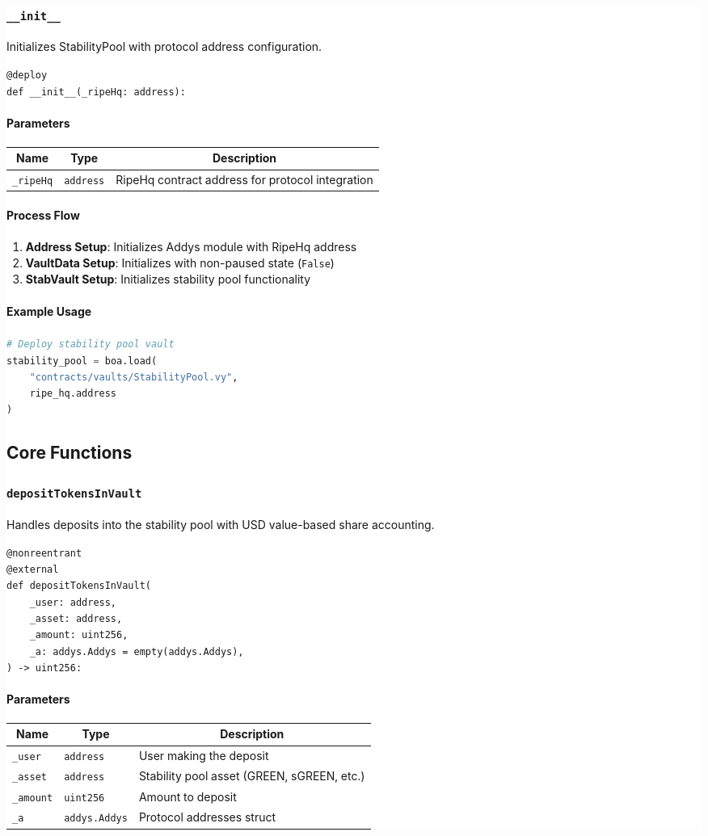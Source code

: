 ### `__init__`

Initializes StabilityPool with protocol address configuration.

```vyper
@deploy
def __init__(_ripeHq: address):
```

#### Parameters

| Name      | Type      | Description                                      |
| --------- | --------- | ------------------------------------------------ |
| `_ripeHq` | `address` | RipeHq contract address for protocol integration |

#### Process Flow

1. **Address Setup**: Initializes Addys module with RipeHq address
2. **VaultData Setup**: Initializes with non-paused state (`False`)
3. **StabVault Setup**: Initializes stability pool functionality

#### Example Usage

```python
# Deploy stability pool vault
stability_pool = boa.load(
    "contracts/vaults/StabilityPool.vy",
    ripe_hq.address
)
```

## Core Functions

### `depositTokensInVault`

Handles deposits into the stability pool with USD value-based share accounting.

```vyper
@nonreentrant
@external
def depositTokensInVault(
    _user: address,
    _asset: address,
    _amount: uint256,
    _a: addys.Addys = empty(addys.Addys),
) -> uint256:
```

#### Parameters

| Name      | Type          | Description                                |
| --------- | ------------- | ------------------------------------------ |
| `_user`   | `address`     | User making the deposit                    |
| `_asset`  | `address`     | Stability pool asset (GREEN, sGREEN, etc.) |
| `_amount` | `uint256`     | Amount to deposit                          |
| `_a`      | `addys.Addys` | Protocol addresses struct                  |
